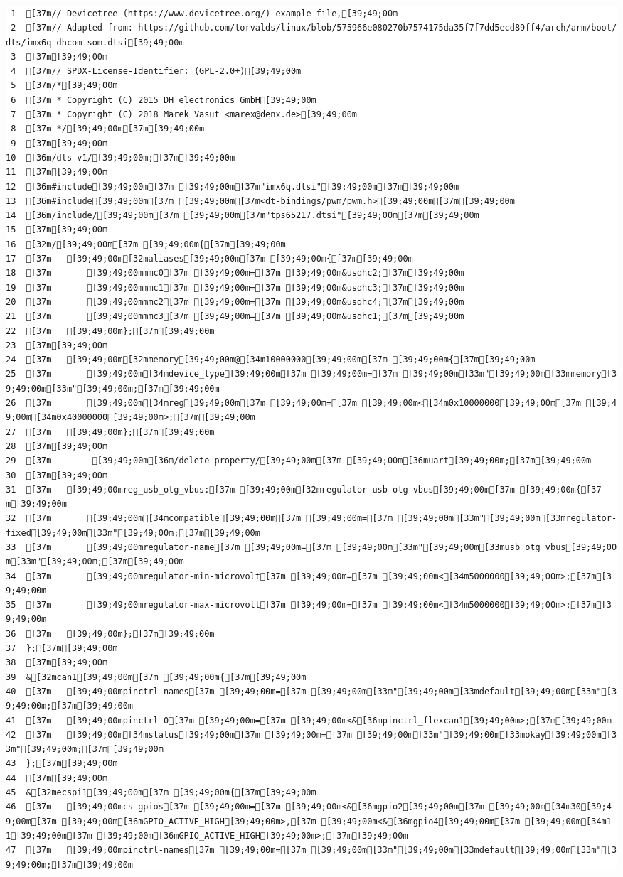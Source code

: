      1	[37m// Devicetree (https://www.devicetree.org/) example file,[39;49;00m
     2	[37m// Adapted from: https://github.com/torvalds/linux/blob/575966e080270b7574175da35f7f7dd5ecd89ff4/arch/arm/boot/dts/imx6q-dhcom-som.dtsi[39;49;00m
     3	[37m[39;49;00m
     4	[37m// SPDX-License-Identifier: (GPL-2.0+)[39;49;00m
     5	[37m/*[39;49;00m
     6	[37m * Copyright (C) 2015 DH electronics GmbH[39;49;00m
     7	[37m * Copyright (C) 2018 Marek Vasut <marex@denx.de>[39;49;00m
     8	[37m */[39;49;00m[37m[39;49;00m
     9	[37m[39;49;00m
    10	[36m/dts-v1/[39;49;00m;[37m[39;49;00m
    11	[37m[39;49;00m
    12	[36m#include[39;49;00m[37m [39;49;00m[37m"imx6q.dtsi"[39;49;00m[37m[39;49;00m
    13	[36m#include[39;49;00m[37m [39;49;00m[37m<dt-bindings/pwm/pwm.h>[39;49;00m[37m[39;49;00m
    14	[36m/include/[39;49;00m[37m [39;49;00m[37m"tps65217.dtsi"[39;49;00m[37m[39;49;00m
    15	[37m[39;49;00m
    16	[32m/[39;49;00m[37m [39;49;00m{[37m[39;49;00m
    17	[37m	[39;49;00m[32maliases[39;49;00m[37m [39;49;00m{[37m[39;49;00m
    18	[37m		[39;49;00mmmc0[37m [39;49;00m=[37m [39;49;00m&usdhc2;[37m[39;49;00m
    19	[37m		[39;49;00mmmc1[37m [39;49;00m=[37m [39;49;00m&usdhc3;[37m[39;49;00m
    20	[37m		[39;49;00mmmc2[37m [39;49;00m=[37m [39;49;00m&usdhc4;[37m[39;49;00m
    21	[37m		[39;49;00mmmc3[37m [39;49;00m=[37m [39;49;00m&usdhc1;[37m[39;49;00m
    22	[37m	[39;49;00m};[37m[39;49;00m
    23	[37m[39;49;00m
    24	[37m	[39;49;00m[32mmemory[39;49;00m@[34m10000000[39;49;00m[37m [39;49;00m{[37m[39;49;00m
    25	[37m		[39;49;00m[34mdevice_type[39;49;00m[37m [39;49;00m=[37m [39;49;00m[33m"[39;49;00m[33mmemory[39;49;00m[33m"[39;49;00m;[37m[39;49;00m
    26	[37m		[39;49;00m[34mreg[39;49;00m[37m [39;49;00m=[37m [39;49;00m<[34m0x10000000[39;49;00m[37m [39;49;00m[34m0x40000000[39;49;00m>;[37m[39;49;00m
    27	[37m	[39;49;00m};[37m[39;49;00m
    28	[37m[39;49;00m
    29	[37m        [39;49;00m[36m/delete-property/[39;49;00m[37m [39;49;00m[36muart[39;49;00m;[37m[39;49;00m
    30	[37m[39;49;00m
    31	[37m	[39;49;00mreg_usb_otg_vbus:[37m [39;49;00m[32mregulator-usb-otg-vbus[39;49;00m[37m [39;49;00m{[37m[39;49;00m
    32	[37m		[39;49;00m[34mcompatible[39;49;00m[37m [39;49;00m=[37m [39;49;00m[33m"[39;49;00m[33mregulator-fixed[39;49;00m[33m"[39;49;00m;[37m[39;49;00m
    33	[37m		[39;49;00mregulator-name[37m [39;49;00m=[37m [39;49;00m[33m"[39;49;00m[33musb_otg_vbus[39;49;00m[33m"[39;49;00m;[37m[39;49;00m
    34	[37m		[39;49;00mregulator-min-microvolt[37m [39;49;00m=[37m [39;49;00m<[34m5000000[39;49;00m>;[37m[39;49;00m
    35	[37m		[39;49;00mregulator-max-microvolt[37m [39;49;00m=[37m [39;49;00m<[34m5000000[39;49;00m>;[37m[39;49;00m
    36	[37m	[39;49;00m};[37m[39;49;00m
    37	};[37m[39;49;00m
    38	[37m[39;49;00m
    39	&[32mcan1[39;49;00m[37m [39;49;00m{[37m[39;49;00m
    40	[37m	[39;49;00mpinctrl-names[37m [39;49;00m=[37m [39;49;00m[33m"[39;49;00m[33mdefault[39;49;00m[33m"[39;49;00m;[37m[39;49;00m
    41	[37m	[39;49;00mpinctrl-0[37m [39;49;00m=[37m [39;49;00m<&[36mpinctrl_flexcan1[39;49;00m>;[37m[39;49;00m
    42	[37m	[39;49;00m[34mstatus[39;49;00m[37m [39;49;00m=[37m [39;49;00m[33m"[39;49;00m[33mokay[39;49;00m[33m"[39;49;00m;[37m[39;49;00m
    43	};[37m[39;49;00m
    44	[37m[39;49;00m
    45	&[32mecspi1[39;49;00m[37m [39;49;00m{[37m[39;49;00m
    46	[37m	[39;49;00mcs-gpios[37m [39;49;00m=[37m [39;49;00m<&[36mgpio2[39;49;00m[37m [39;49;00m[34m30[39;49;00m[37m [39;49;00m[36mGPIO_ACTIVE_HIGH[39;49;00m>,[37m [39;49;00m<&[36mgpio4[39;49;00m[37m [39;49;00m[34m11[39;49;00m[37m [39;49;00m[36mGPIO_ACTIVE_HIGH[39;49;00m>;[37m[39;49;00m
    47	[37m	[39;49;00mpinctrl-names[37m [39;49;00m=[37m [39;49;00m[33m"[39;49;00m[33mdefault[39;49;00m[33m"[39;49;00m;[37m[39;49;00m